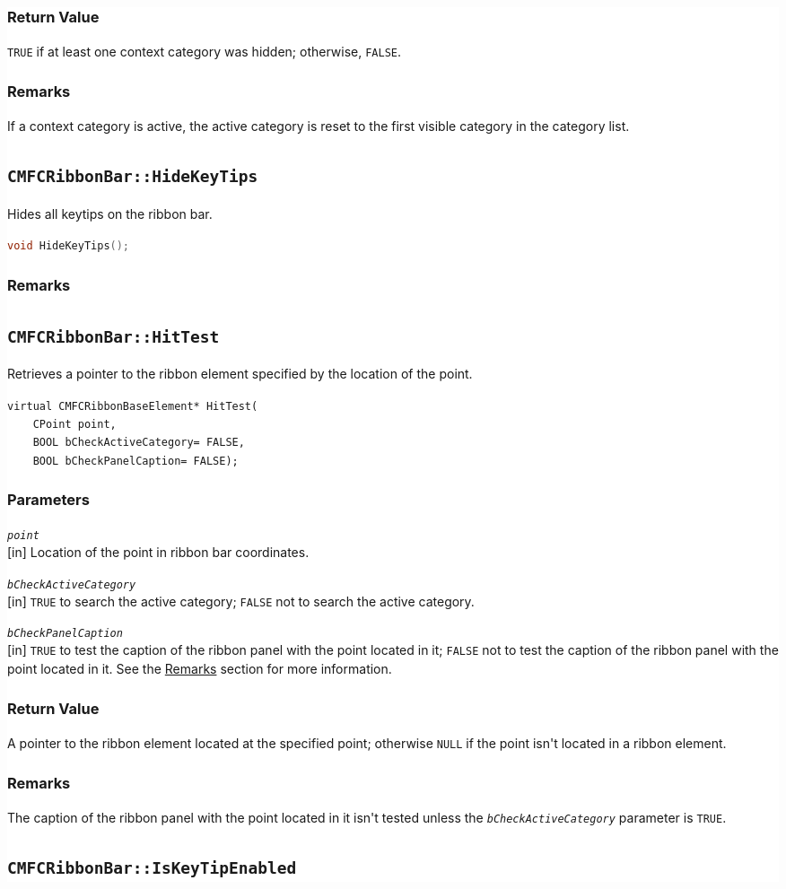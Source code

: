 ### Return Value

`TRUE` if at least one context category was hidden; otherwise, `FALSE`.

### Remarks

If a context category is active, the active category is reset to the first visible category in the category list.

## <a name="hidekeytips"></a> `CMFCRibbonBar::HideKeyTips`

Hides all keytips on the ribbon bar.

```cpp
void HideKeyTips();
```

### Remarks

## <a name="hittest"></a> `CMFCRibbonBar::HitTest`

Retrieves a pointer to the ribbon element specified by the location of the point.

```
virtual CMFCRibbonBaseElement* HitTest(
    CPoint point,
    BOOL bCheckActiveCategory= FALSE,
    BOOL bCheckPanelCaption= FALSE);
```

### Parameters

*`point`*\
[in] Location of the point in ribbon bar coordinates.

*`bCheckActiveCategory`*\
[in] `TRUE` to search the active category; `FALSE` not to search the active category.

*`bCheckPanelCaption`*\
[in] `TRUE` to test the caption of the ribbon panel with the point located in it; `FALSE` not to test the caption of the ribbon panel with the point located in it. See the [Remarks](#hittest-remarks) section for more information.

### Return Value

A pointer to the ribbon element located at the specified point; otherwise `NULL` if the point isn't located in a ribbon element.

### <a name="hittest-remarks"></a> Remarks

The caption of the ribbon panel with the point located in it isn't tested unless the *`bCheckActiveCategory`* parameter is `TRUE`.

## <a name="iskeytipenabled"></a> `CMFCRibbonBar::IsKeyTipEnabled`
